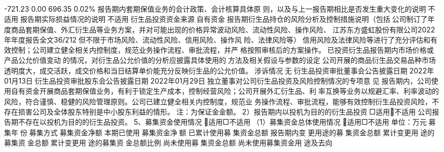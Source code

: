 -721.23
0.00
696.35
0.02%
报告期内套期保值业务的会计政策、会计核算具体原
则，以及与上一报告期相比是否发生重大变化的说明
不适用
报告期实际损益情况的说明
不适用
衍生品投资资金来源
自有资金
报告期衍生品持仓的风险分析及控制措施说明（包括
公司制订了年度商品套期保值、外汇衍生品等业务方案，并对可能出现的价格异常波动风险、流动性风险、操作风险、
江苏东方盛虹股份有限公司2022年年度报告全文36/212
但不限于市场风险、流动性风险、信用风险、操作风
险、法律风险等）
信用风险及法律风险等进行了充分评估和有效控制；公司建立健全相关内控制度，规范业务操作流程、审批流程，并严
格按照审核后的方案操作。
已投资衍生品报告期内市场价格或产品公允价值变动
的情况，对衍生品公允价值的分析应披露具体使用的
方法及相关假设与参数的设定
公司开展的商品衍生品交易品种市场透明度大，成交活跃，成交价格和当日结算单价能充分反映衍生品的公允价值。
涉诉情况
无
衍生品投资审批董事会公告披露日期
2022年01月13日
衍生品投资审批股东会公告披露日期
2022年01月29日
独立董事对公司衍生品投资及风险控制情况的专项意
见
报告期内，公司使用自有资金开展商品套期保值业务，有利于锁定生产成本，控制经营风险；公司开展外汇衍生品、利
率互换等业务以规避汇率、利率波动的风险，符合谨慎、稳健的风险管理原则。公司已建立健全相关内控制度，规范业
务操作流程、审批流程，能够有效控制衍生品投资风险，不存在损害公司及全体股东特别是中小股东利益的情形。
注：为保证金金额。
2）报告期内以投机为目的的衍生品投资
□适用不适用
公司报告期不存在以投机为目的的衍生品投资。
5、募集资金使用情况
适用□不适用
（1）募集资金总体使用情况
适用□不适用
单位：万元
募集年
份
募集方式
募集资金净额
本期已使用
募集资金净
额
已累计使用募
集资金总额
报告期内变
更用途的募
集资金总额
累计变更用
途的募集资
金总额
累计变更用
途的募集资
金总额比例
尚未使用募
集资金总额
尚未使用募集资金用
途及去向